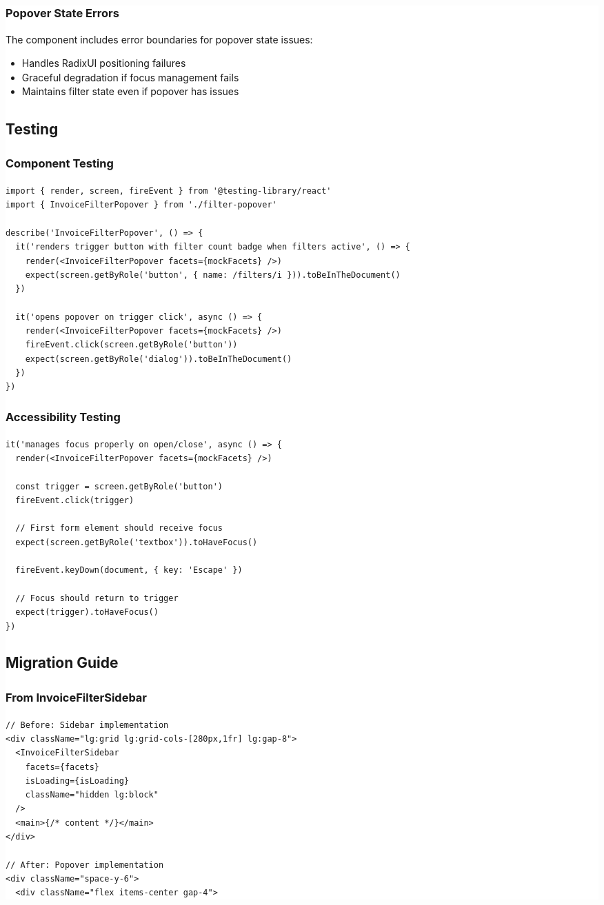 ### Popover State Errors
The component includes error boundaries for popover state issues:
- Handles RadixUI positioning failures
- Graceful degradation if focus management fails
- Maintains filter state even if popover has issues

## Testing

### Component Testing
```tsx
import { render, screen, fireEvent } from '@testing-library/react'
import { InvoiceFilterPopover } from './filter-popover'

describe('InvoiceFilterPopover', () => {
  it('renders trigger button with filter count badge when filters active', () => {
    render(<InvoiceFilterPopover facets={mockFacets} />)
    expect(screen.getByRole('button', { name: /filters/i })).toBeInTheDocument()
  })

  it('opens popover on trigger click', async () => {
    render(<InvoiceFilterPopover facets={mockFacets} />)
    fireEvent.click(screen.getByRole('button'))
    expect(screen.getByRole('dialog')).toBeInTheDocument()
  })
})
```

### Accessibility Testing
```tsx
it('manages focus properly on open/close', async () => {
  render(<InvoiceFilterPopover facets={mockFacets} />)

  const trigger = screen.getByRole('button')
  fireEvent.click(trigger)

  // First form element should receive focus
  expect(screen.getByRole('textbox')).toHaveFocus()

  fireEvent.keyDown(document, { key: 'Escape' })

  // Focus should return to trigger
  expect(trigger).toHaveFocus()
})
```

## Migration Guide

### From InvoiceFilterSidebar
```tsx
// Before: Sidebar implementation
<div className="lg:grid lg:grid-cols-[280px,1fr] lg:gap-8">
  <InvoiceFilterSidebar
    facets={facets}
    isLoading={isLoading}
    className="hidden lg:block"
  />
  <main>{/* content */}</main>
</div>

// After: Popover implementation
<div className="space-y-6">
  <div className="flex items-center gap-4">
```